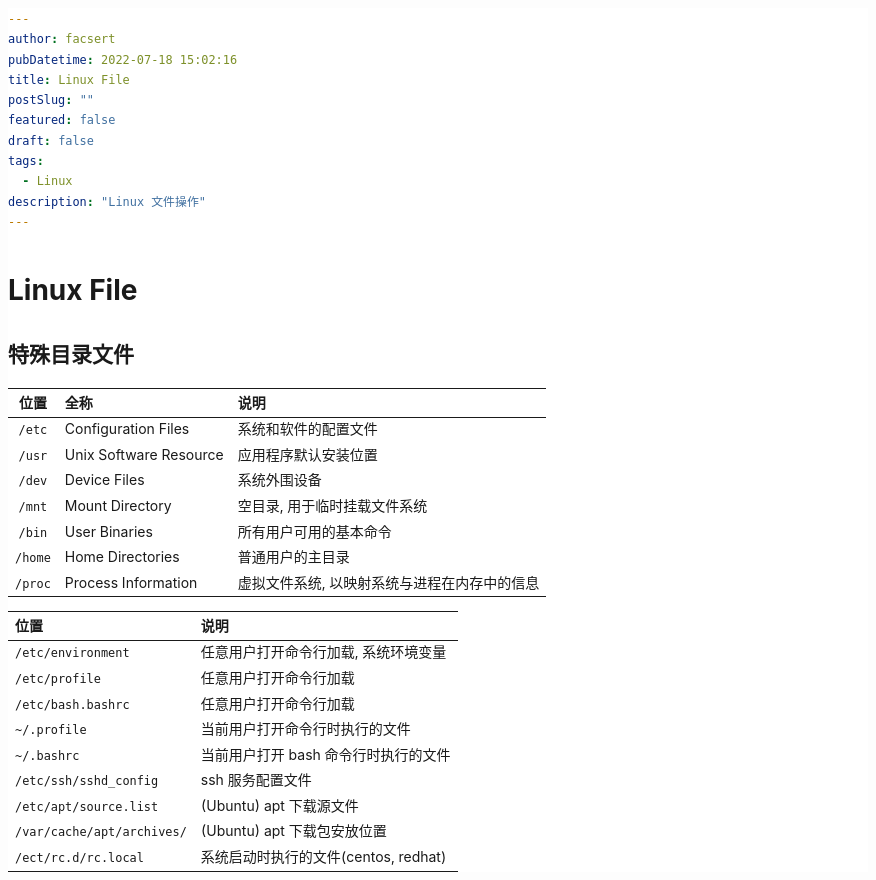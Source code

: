 ```yaml
---
author: facsert
pubDatetime: 2022-07-18 15:02:16
title: Linux File
postSlug: ""
featured: false
draft: false
tags:
  - Linux
description: "Linux 文件操作"
---
```




# Linux File

## 特殊目录文件

|  位置   | 全称                   | 说明                                         |
| :-----: | :--------------------- | :------------------------------------------- |
| `/etc`  | Configuration Files    | 系统和软件的配置文件                         |
| `/usr`  | Unix Software Resource | 应用程序默认安装位置                         |
| `/dev`  | Device Files           | 系统外围设备                                 |
| `/mnt`  | Mount Directory        | 空目录, 用于临时挂载文件系统                 |
| `/bin`  | User Binaries          | 所有用户可用的基本命令                       |
| `/home` | Home Directories       | 普通用户的主目录                             |
| `/proc` | Process Information    | 虚拟文件系统, 以映射系统与进程在内存中的信息 |

| 位置                       | 说明                                 |
| :------------------------- | :----------------------------------- |
| `/etc/environment`         | 任意用户打开命令行加载, 系统环境变量 |
| `/etc/profile`             | 任意用户打开命令行加载               |
| `/etc/bash.bashrc`         | 任意用户打开命令行加载               |
| `~/.profile`               | 当前用户打开命令行时执行的文件       |
| `~/.bashrc`                | 当前用户打开 bash 命令行时执行的文件 |
| `/etc/ssh/sshd_config`     | ssh 服务配置文件                     |
| `/etc/apt/source.list`     | (Ubuntu) apt 下载源文件              |
| `/var/cache/apt/archives/` | (Ubuntu) apt 下载包安放位置          |
| `/ect/rc.d/rc.local`       | 系统启动时执行的文件(centos, redhat) |
